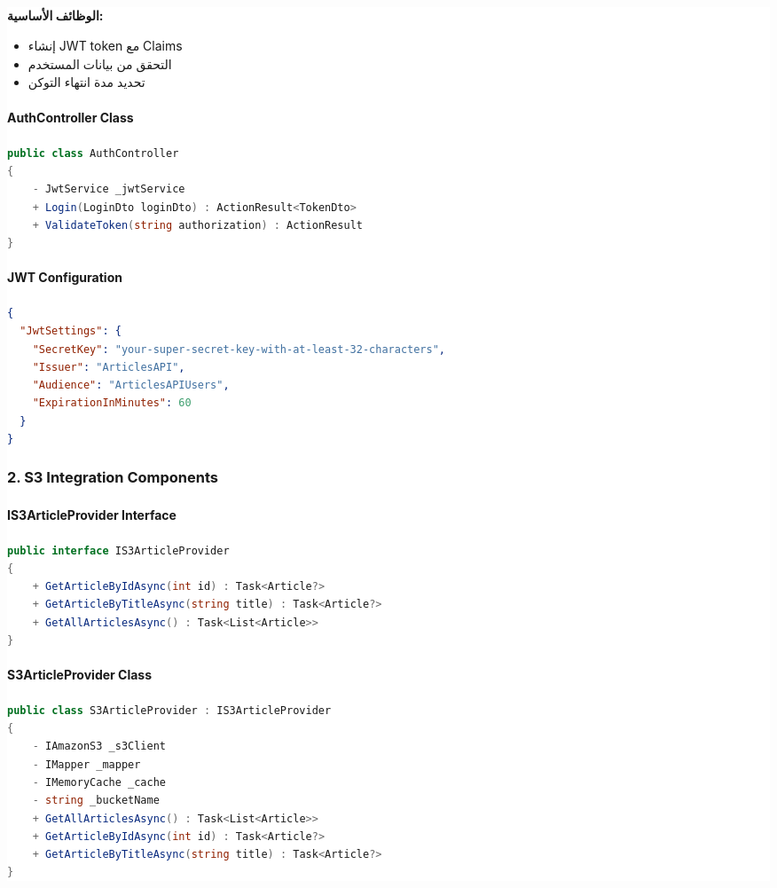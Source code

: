 **الوظائف الأساسية:**
- إنشاء JWT token مع Claims
- التحقق من بيانات المستخدم
- تحديد مدة انتهاء التوكن

#### AuthController Class
```csharp
public class AuthController
{
    - JwtService _jwtService
    + Login(LoginDto loginDto) : ActionResult<TokenDto>
    + ValidateToken(string authorization) : ActionResult
}
```

#### JWT Configuration
```json
{
  "JwtSettings": {
    "SecretKey": "your-super-secret-key-with-at-least-32-characters",
    "Issuer": "ArticlesAPI",
    "Audience": "ArticlesAPIUsers",
    "ExpirationInMinutes": 60
  }
}
```

### 2. S3 Integration Components

#### IS3ArticleProvider Interface
```csharp
public interface IS3ArticleProvider
{
    + GetArticleByIdAsync(int id) : Task<Article?>
    + GetArticleByTitleAsync(string title) : Task<Article?>
    + GetAllArticlesAsync() : Task<List<Article>>
}
```

#### S3ArticleProvider Class
```csharp
public class S3ArticleProvider : IS3ArticleProvider
{
    - IAmazonS3 _s3Client
    - IMapper _mapper
    - IMemoryCache _cache
    - string _bucketName
    + GetAllArticlesAsync() : Task<List<Article>>
    + GetArticleByIdAsync(int id) : Task<Article?>
    + GetArticleByTitleAsync(string title) : Task<Article?>
}
```
